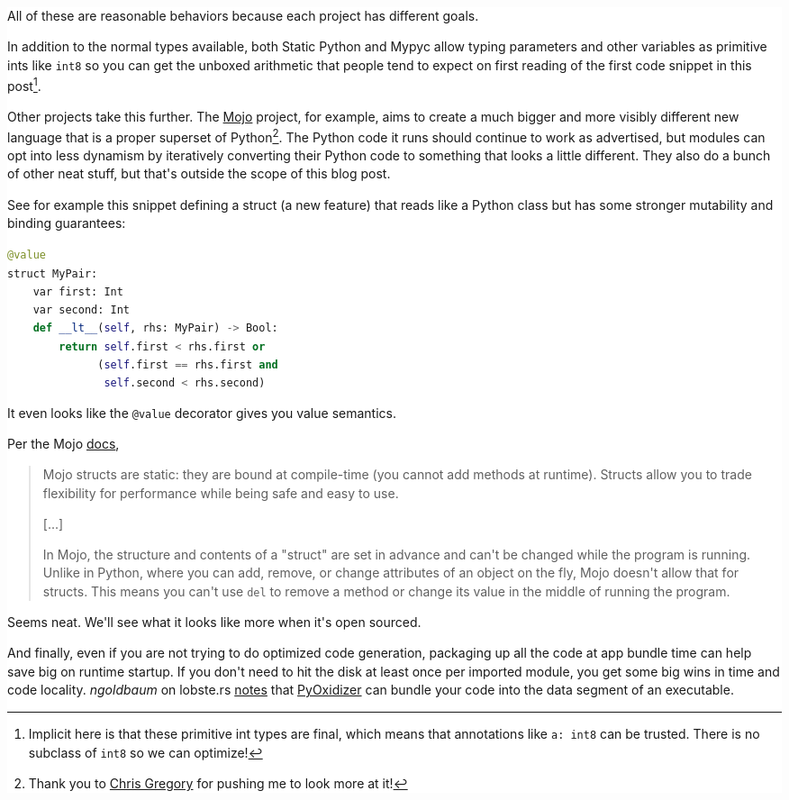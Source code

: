 All of these are reasonable behaviors because each project has different goals.

In addition to the normal types available, both Static Python and Mypyc allow
typing parameters and other variables as primitive ints like `int8` so you can
get the unboxed arithmetic that people tend to expect on first reading of the
first code snippet in this post[^finality].

[^finality]: Implicit here is that these primitive int types are final, which
    means that annotations like `a: int8` can be trusted. There is no subclass
    of `int8` so we can optimize!

Other projects take this further. The [Mojo](https://www.modular.com/mojo)
project, for example, aims to create a much bigger and more visibly different
new language that is a proper superset of Python[^chris]. The Python code it
runs should continue to work as advertised, but modules can opt into less
dynamism by iteratively converting their Python code to something that looks a
little different. They also do a bunch of other neat stuff, but that's outside
the scope of this blog post.

[^chris]: Thank you to [Chris Gregory](https://www.chrisgregory.me/) for
    pushing me to look more at it!

See for example this snippet defining a struct (a new feature) that reads like
a Python class but has some stronger mutability and binding guarantees:

```python
@value
struct MyPair:
    var first: Int
    var second: Int
    def __lt__(self, rhs: MyPair) -> Bool:
        return self.first < rhs.first or
              (self.first == rhs.first and
               self.second < rhs.second)
```

It even looks like the `@value` decorator gives you value semantics.

Per the Mojo [docs](https://docs.modular.com/mojo/programming-manual.html#struct-types),

> Mojo structs are static: they are bound at compile-time (you cannot add
> methods at runtime). Structs allow you to trade flexibility for performance
> while being safe and easy to use.
>
> [...]
>
> In Mojo, the structure and contents of a "struct" are set in advance and
> can't be changed while the program is running. Unlike in Python, where you
> can add, remove, or change attributes of an object on the fly, Mojo doesn't
> allow that for structs. This means you can't use `del` to remove a method or
> change its value in the middle of running the program.

Seems neat. We'll see what it looks like more when it's open sourced.

And finally, even if you are not trying to do optimized code generation,
packaging up all the code at app bundle time can help save big on runtime
startup. If you don't need to hit the disk at least once per imported module,
you get some big wins in time and code locality. *ngoldbaum* on lobste.rs
[notes](https://lobste.rs/s/lnyfm6/compiling_typed_python#c_kifkr4) that
[PyOxidizer](https://github.com/indygreg/PyOxidizer) can bundle your code into
the data segment of an executable.


[^adams]: According to Douglas Adams, anyway.
[^simple-annotations]: I'm not even going to address fancy type-level
[^exact]: The Static Python project sort of has an internal `Exact` type that
[gradual]: https://wphomes.soic.indiana.edu/jsiek/what-is-gradual-typing/
[^subtle-differences]: Dialects often have subtle and unexpected differences.